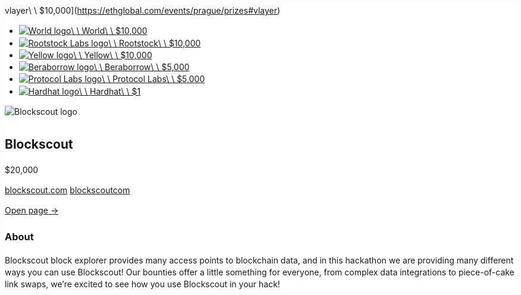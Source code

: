 vlayer\\
\\
$10,000](https://ethglobal.com/events/prague/prizes#vlayer)
- [![World logo](https://ethglobal.b-cdn.net/organizations/3zpxc/square-logo/default.png)\\
\\
World\\
\\
$10,000](https://ethglobal.com/events/prague/prizes#world)
- [![Rootstock Labs logo](https://ethglobal.b-cdn.net/organizations/ggpyp/square-logo/default.png)\\
\\
Rootstock\\
\\
$10,000](https://ethglobal.com/events/prague/prizes#rootstock)
- [![Yellow logo](https://ethglobal.b-cdn.net/organizations/5wcw4/square-logo/default.png)\\
\\
Yellow\\
\\
$10,000](https://ethglobal.com/events/prague/prizes#yellow)
- [![Beraborrow logo](https://ethglobal.b-cdn.net/organizations/zyaqr/square-logo/default.png)\\
\\
Beraborrow\\
\\
$5,000](https://ethglobal.com/events/prague/prizes#beraborrow)
- [![Protocol Labs logo](https://ethglobal.b-cdn.net/organizations/9zj01/square-logo/default.png)\\
\\
Protocol Labs\\
\\
$5,000](https://ethglobal.com/events/prague/prizes#protocol-labs)
- [![Hardhat logo](https://ethglobal.b-cdn.net/organizations/ya99k/square-logo/default.png)\\
\\
Hardhat\\
\\
$1](https://ethglobal.com/events/prague/prizes#hardhat)

![Blockscout logo](https://ethglobal.b-cdn.net/organizations/8kguf/square-logo/default.png)

## Blockscout

$20,000

[blockscout.com](https://www.blockscout.com/) [blockscoutcom](https://twitter.com/blockscoutcom)

[Open page →](https://ethglobal.com/events/prague/prizes/blockscout)

### About

Blockscout block explorer provides many access points to blockchain data, and in this hackathon we are providing many different ways you can use Blockscout! Our bounties offer a little something for everyone, from complex data integrations to piece-of-cake link swaps, we’re excited to see how you use Blockscout in your hack!
